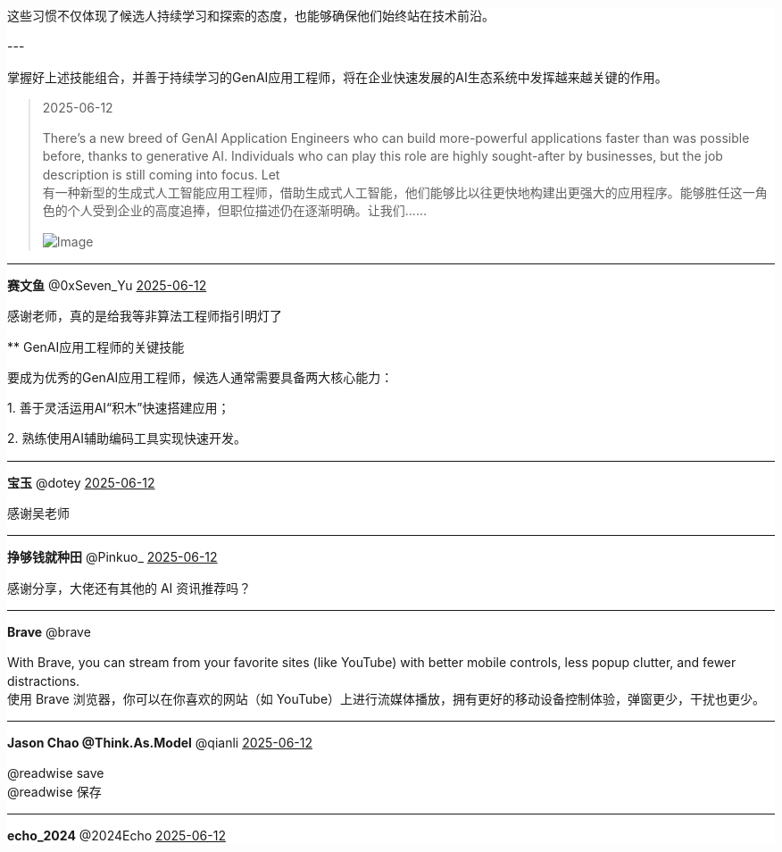 这些习惯不仅体现了候选人持续学习和探索的态度，也能够确保他们始终站在技术前沿。  
  
\---  
  
掌握好上述技能组合，并善于持续学习的GenAI应用工程师，将在企业快速发展的AI生态系统中发挥越来越关键的作用。

> 2025-06-12
> 
> There’s a new breed of GenAI Application Engineers who can build more-powerful applications faster than was possible before, thanks to generative AI. Individuals who can play this role are highly sought-after by businesses, but the job description is still coming into focus. Let  
> 有一种新型的生成式人工智能应用工程师，借助生成式人工智能，他们能够比以往更快地构建出更强大的应用程序。能够胜任这一角色的个人受到企业的高度追捧，但职位描述仍在逐渐明确。让我们……
> 
> ![Image](https://pbs.twimg.com/media/GtQTQ6OXgAArPsu?format=jpg&name=large)

---

**赛文鱼** @0xSeven\_Yu [2025-06-12](https://x.com/0xSeven_Yu/status/1933250070935449797)

感谢老师，真的是给我等非算法工程师指引明灯了

\*\* GenAI应用工程师的关键技能

要成为优秀的GenAI应用工程师，候选人通常需要具备两大核心能力：

1\. 善于灵活运用AI“积木”快速搭建应用；

2\. 熟练使用AI辅助编码工具实现快速开发。

---

**宝玉** @dotey [2025-06-12](https://x.com/dotey/status/1933251023776129460)

感谢吴老师

---

**挣够钱就种田** @Pinkuo\_ [2025-06-12](https://x.com/Pinkuo_/status/1933216265453338813)

感谢分享，大佬还有其他的 AI 资讯推荐吗？

---

**Brave** @brave

With Brave, you can stream from your favorite sites (like YouTube) with better mobile controls, less popup clutter, and fewer distractions.  
使用 Brave 浏览器，你可以在你喜欢的网站（如 YouTube）上进行流媒体播放，拥有更好的移动设备控制体验，弹窗更少，干扰也更少。

---

**Jason Chao @Think.As.Model** @qianli [2025-06-12](https://x.com/qianli/status/1933193315480121748)

@readwise save  
@readwise 保存

---

**echo\_2024** @2024Echo [2025-06-12](https://x.com/2024Echo/status/1933200869534978465)
